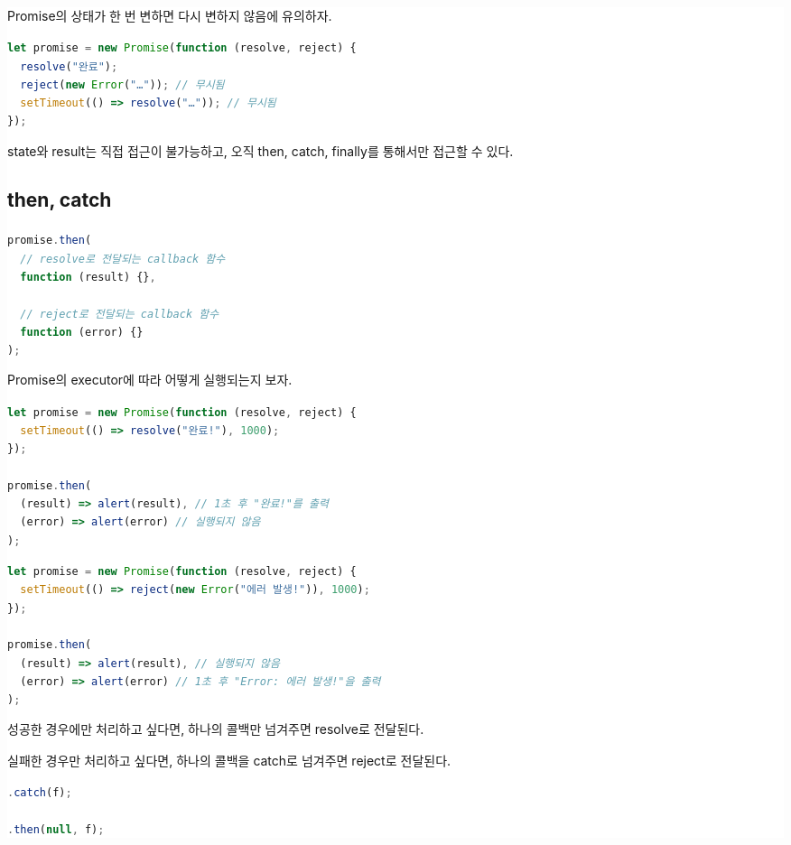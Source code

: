 Promise의 상태가 한 번 변하면 다시 변하지 않음에 유의하자.

```typescript
let promise = new Promise(function (resolve, reject) {
  resolve("완료");
  reject(new Error("…")); // 무시됨
  setTimeout(() => resolve("…")); // 무시됨
});
```

state와 result는 직접 접근이 불가능하고, 오직 then, catch, finally를 통해서만 접근할 수 있다.

## then, catch

```typescript
promise.then(
  // resolve로 전달되는 callback 함수
  function (result) {},

  // reject로 전달되는 callback 함수
  function (error) {}
);
```

Promise의 executor에 따라 어떻게 실행되는지 보자.

```ts
let promise = new Promise(function (resolve, reject) {
  setTimeout(() => resolve("완료!"), 1000);
});

promise.then(
  (result) => alert(result), // 1초 후 "완료!"를 출력
  (error) => alert(error) // 실행되지 않음
);
```

```ts
let promise = new Promise(function (resolve, reject) {
  setTimeout(() => reject(new Error("에러 발생!")), 1000);
});

promise.then(
  (result) => alert(result), // 실행되지 않음
  (error) => alert(error) // 1초 후 "Error: 에러 발생!"을 출력
);
```

성공한 경우에만 처리하고 싶다면, 하나의 콜백만 넘겨주면 resolve로 전달된다.

실패한 경우만 처리하고 싶다면, 하나의 콜백을 catch로 넘겨주면 reject로 전달된다.

```ts
.catch(f);

.then(null, f);
```

